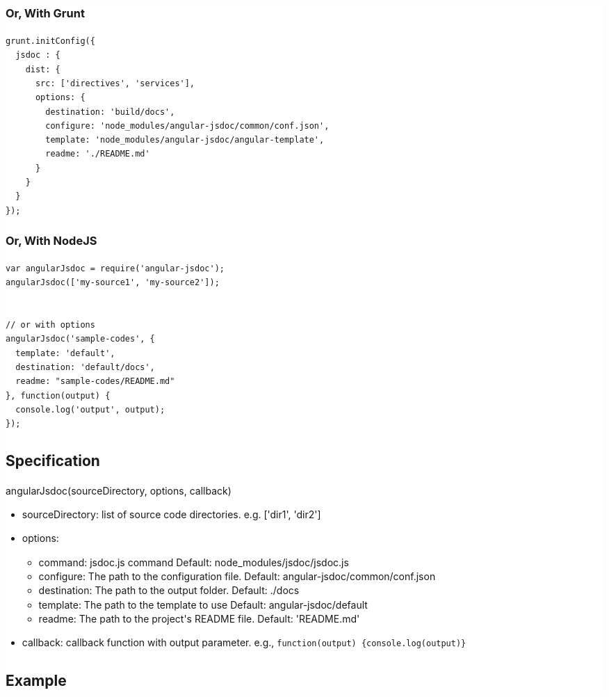 ### Or, With Grunt

    grunt.initConfig({
      jsdoc : {
        dist: {
          src: ['directives', 'services'],
          options: {
            destination: 'build/docs',
            configure: 'node_modules/angular-jsdoc/common/conf.json',
            template: 'node_modules/angular-jsdoc/angular-template',
            readme: './README.md'
          }
        }
      }
    });

### Or, With NodeJS

    var angularJsdoc = require('angular-jsdoc');
    angularJsdoc(['my-source1', 'my-source2']);


    // or with options
    angularJsdoc('sample-codes', {
      template: 'default',
      destination: 'default/docs',
      readme: "sample-codes/README.md"
    }, function(output) {
      console.log('output', output);
    });


Specification
--------------

  angularJsdoc(sourceDirectory, options, callback)

  - sourceDirectory: list of source code directories. e.g. ['dir1', 'dir2']

  - options:

    - command: jsdoc.js command
                 Default: node_modules/jsdoc/jsdoc.js
    - configure: The path to the configuration file.
                 Default: angular-jsdoc/common/conf.json
    - destination: The path to the output folder. 
                 Default: ./docs
    - template:  The path to the template to use
                 Default: angular-jsdoc/default
    - readme: The path to the project's README file.
                 Default: 'README.md'
  - callback: callback function with output parameter. e.g., `function(output) {console.log(output)}`

Example
--------
